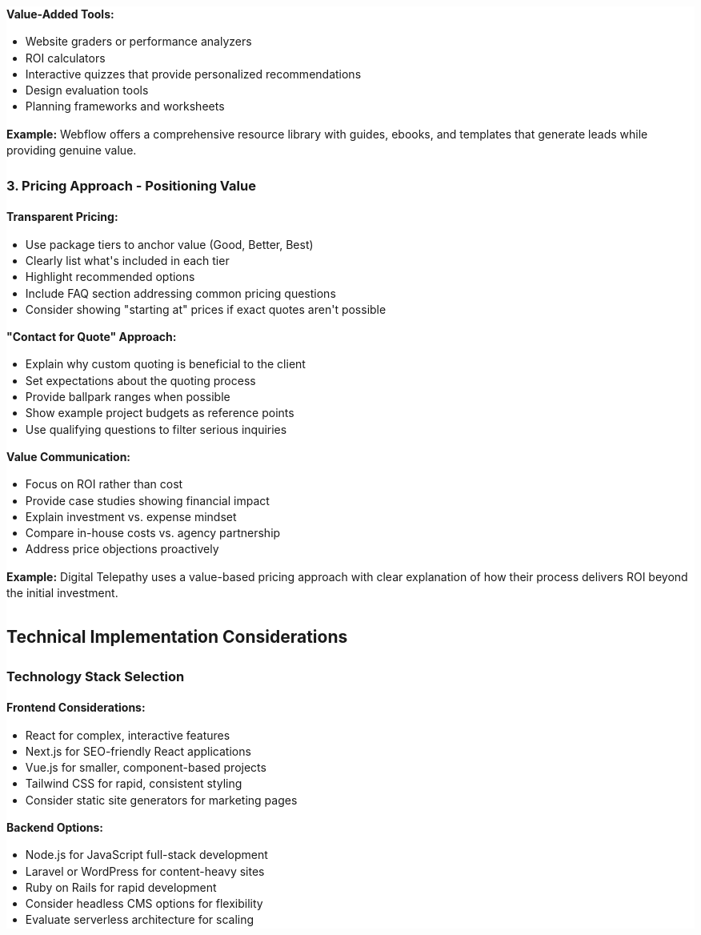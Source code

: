 **Value-Added Tools:**
- Website graders or performance analyzers
- ROI calculators
- Interactive quizzes that provide personalized recommendations
- Design evaluation tools
- Planning frameworks and worksheets

**Example:** Webflow offers a comprehensive resource library with guides, ebooks, and templates that generate leads while providing genuine value.

### 3. Pricing Approach - Positioning Value

**Transparent Pricing:**
- Use package tiers to anchor value (Good, Better, Best)
- Clearly list what's included in each tier
- Highlight recommended options
- Include FAQ section addressing common pricing questions
- Consider showing "starting at" prices if exact quotes aren't possible

**"Contact for Quote" Approach:**
- Explain why custom quoting is beneficial to the client
- Set expectations about the quoting process
- Provide ballpark ranges when possible
- Show example project budgets as reference points
- Use qualifying questions to filter serious inquiries

**Value Communication:**
- Focus on ROI rather than cost
- Provide case studies showing financial impact
- Explain investment vs. expense mindset
- Compare in-house costs vs. agency partnership
- Address price objections proactively

**Example:** Digital Telepathy uses a value-based pricing approach with clear explanation of how their process delivers ROI beyond the initial investment.

## Technical Implementation Considerations

### Technology Stack Selection

**Frontend Considerations:**
- React for complex, interactive features
- Next.js for SEO-friendly React applications
- Vue.js for smaller, component-based projects
- Tailwind CSS for rapid, consistent styling
- Consider static site generators for marketing pages

**Backend Options:**
- Node.js for JavaScript full-stack development
- Laravel or WordPress for content-heavy sites
- Ruby on Rails for rapid development
- Consider headless CMS options for flexibility
- Evaluate serverless architecture for scaling

